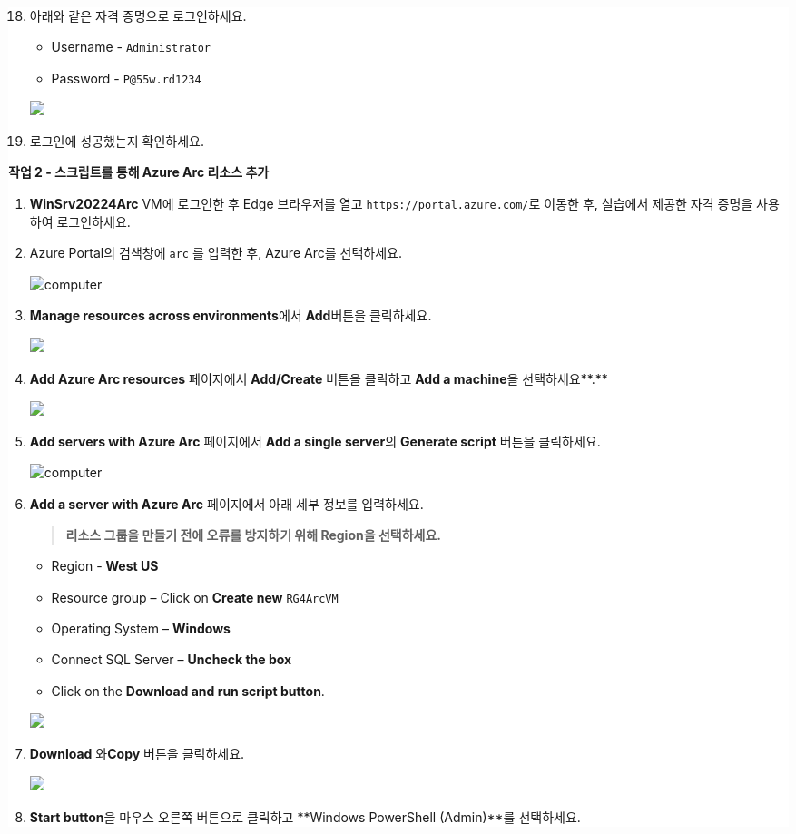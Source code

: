 18. 아래와 같은 자격 증명으로 로그인하세요.

    *  Username - ```Administrator```

    *  Password - ```P@55w.rd1234```

    ![](./media-ko-KR/image17.png)

19. 로그인에 성공했는지 확인하세요.

**작업 2 - 스크립트를 통해 Azure Arc 리소스 추가**

1.  **WinSrv20224Arc** VM에 로그인한 후 Edge 브라우저를 열고
    ```https://portal.azure.com/```로 이동한 후, 실습에서 제공한 자격
    증명을 사용하여 로그인하세요.

2.  Azure Portal의 검색창에 ```arc``` 를 입력한 후, Azure Arc를 선택하세요.

    ![computer ](./media-ko-KR/image18.png)

3.  **Manage resources across environments**에서 **Add**버튼을
    클릭하세요.

    ![](./media-ko-KR/image19.png)

4.  **Add Azure Arc resources** 페이지에서 **Add/Create** 버튼을
    클릭하고 **Add a machine**을 선택하세요**.**

    ![](./media-ko-KR/image20.png)

5.  **Add servers with Azure Arc** 페이지에서 **Add a single server**의
    **Generate script** 버튼을 클릭하세요.

    ![computer ](./media-ko-KR/image21.png)

6.  **Add a server with Azure Arc** 페이지에서 아래 세부 정보를
    입력하세요.

    > **리소스 그룹을 만들기 전에 오류를 방지하기 위해 Region을 선택하세요.**

    - Region - **West US**

    - Resource group – Click on **Create new** ```RG4ArcVM```

    - Operating System – **Windows**

    - Connect SQL Server – **Uncheck the box**

    - Click on the **Download and run script button**.

    ![](./media-ko-KR/image22.png)

7.  **Download** 와**Copy** 버튼을 클릭하세요.

    ![](./media-ko-KR/image23.png)

8.  **Start button**을 마우스 오른쪽 버튼으로 클릭하고 **Windows
    PowerShell (Admin)**를 선택하세요.
